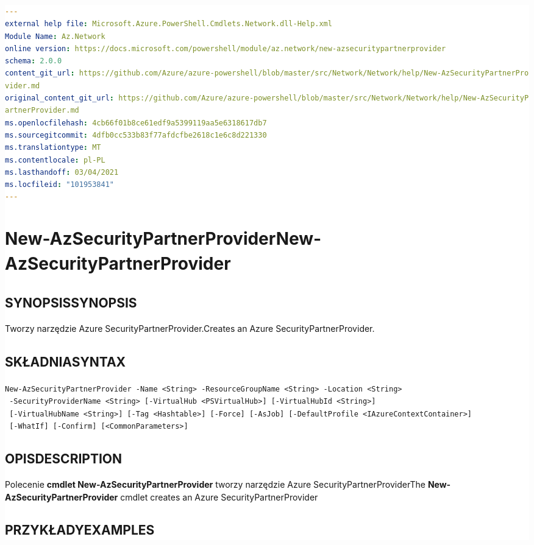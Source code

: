 ```yaml
---
external help file: Microsoft.Azure.PowerShell.Cmdlets.Network.dll-Help.xml
Module Name: Az.Network
online version: https://docs.microsoft.com/powershell/module/az.network/new-azsecuritypartnerprovider
schema: 2.0.0
content_git_url: https://github.com/Azure/azure-powershell/blob/master/src/Network/Network/help/New-AzSecurityPartnerProvider.md
original_content_git_url: https://github.com/Azure/azure-powershell/blob/master/src/Network/Network/help/New-AzSecurityPartnerProvider.md
ms.openlocfilehash: 4cb66f01b8ce61edf9a5399119aa5e6318617db7
ms.sourcegitcommit: 4dfb0cc533b83f77afdcfbe2618c1e6c8d221330
ms.translationtype: MT
ms.contentlocale: pl-PL
ms.lasthandoff: 03/04/2021
ms.locfileid: "101953841"
---
```

# <span data-ttu-id="2b657-101">New-AzSecurityPartnerProvider</span><span class="sxs-lookup"><span data-stu-id="2b657-101">New-AzSecurityPartnerProvider</span></span>

## <span data-ttu-id="2b657-102">SYNOPSIS</span><span class="sxs-lookup"><span data-stu-id="2b657-102">SYNOPSIS</span></span>
<span data-ttu-id="2b657-103">Tworzy narzędzie Azure SecurityPartnerProvider.</span><span class="sxs-lookup"><span data-stu-id="2b657-103">Creates an Azure SecurityPartnerProvider.</span></span>

## <span data-ttu-id="2b657-104">SKŁADNIA</span><span class="sxs-lookup"><span data-stu-id="2b657-104">SYNTAX</span></span>

```
New-AzSecurityPartnerProvider -Name <String> -ResourceGroupName <String> -Location <String>
 -SecurityProviderName <String> [-VirtualHub <PSVirtualHub>] [-VirtualHubId <String>]
 [-VirtualHubName <String>] [-Tag <Hashtable>] [-Force] [-AsJob] [-DefaultProfile <IAzureContextContainer>]
 [-WhatIf] [-Confirm] [<CommonParameters>]
```

## <span data-ttu-id="2b657-105">OPIS</span><span class="sxs-lookup"><span data-stu-id="2b657-105">DESCRIPTION</span></span>
<span data-ttu-id="2b657-106">Polecenie **cmdlet New-AzSecurityPartnerProvider** tworzy narzędzie Azure SecurityPartnerProvider</span><span class="sxs-lookup"><span data-stu-id="2b657-106">The **New-AzSecurityPartnerProvider** cmdlet creates an Azure SecurityPartnerProvider</span></span>

## <span data-ttu-id="2b657-107">PRZYKŁADY</span><span class="sxs-lookup"><span data-stu-id="2b657-107">EXAMPLES</span></span>
